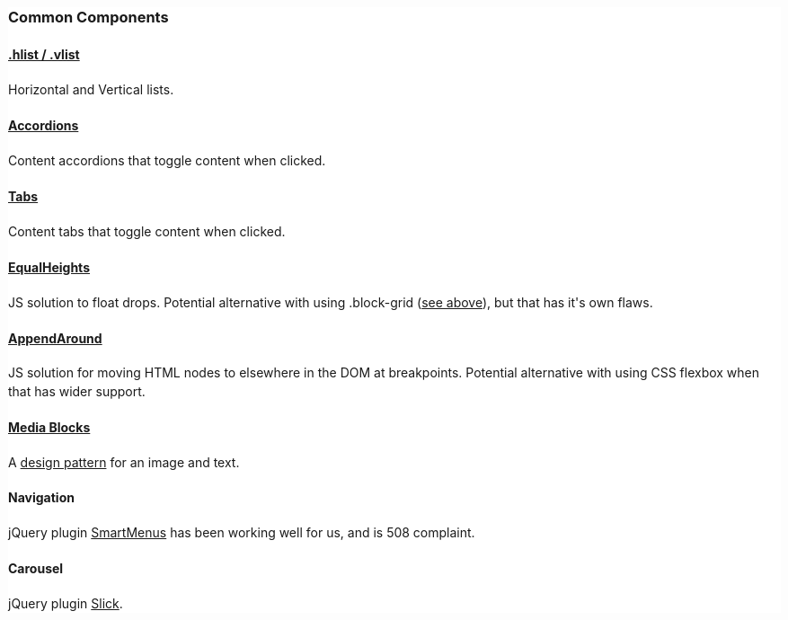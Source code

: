 
### Common Components
#### [.hlist / .vlist](https://github.com/websolutions/list-types)
Horizontal and Vertical lists.
#### [Accordions](https://github.com/websolutions/accordion)
Content accordions that toggle content when clicked.
#### [Tabs](https://github.com/websolutions/tabs)
Content tabs that toggle content when clicked.
#### [EqualHeights](https://github.com/websolutions/equal-heights)
JS solution to float drops.  Potential alternative with using .block-grid ([see above](#-block-grid)), but that has it's own flaws.
#### [AppendAround](https://github.com/websolutions/append-around)
JS solution for moving HTML nodes to elsewhere in the DOM at breakpoints.  Potential alternative with using CSS flexbox when that has wider support.
#### [Media Blocks](https://jsfiddle.net/jnky3yc1/)
A [design pattern](http://www.stubbornella.org/content/2010/06/25/the-media-object-saves-hundreds-of-lines-of-code/) for an image and text.
#### Navigation
jQuery plugin [SmartMenus](http://www.smartmenus.org/) has been working well for us, and is 508 complaint.
#### Carousel
jQuery plugin [Slick](http://kenwheeler.github.io/slick/).

